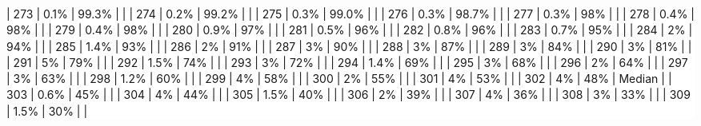 | 273 | 0.1% | 99.3% |  |
| 274 | 0.2% | 99.2% |  |
| 275 | 0.3% | 99.0% |  |
| 276 | 0.3% | 98.7% |  |
| 277 | 0.3% | 98% |  |
| 278 | 0.4% | 98% |  |
| 279 | 0.4% | 98% |  |
| 280 | 0.9% | 97% |  |
| 281 | 0.5% | 96% |  |
| 282 | 0.8% | 96% |  |
| 283 | 0.7% | 95% |  |
| 284 | 2% | 94% |  |
| 285 | 1.4% | 93% |  |
| 286 | 2% | 91% |  |
| 287 | 3% | 90% |  |
| 288 | 3% | 87% |  |
| 289 | 3% | 84% |  |
| 290 | 3% | 81% |  |
| 291 | 5% | 79% |  |
| 292 | 1.5% | 74% |  |
| 293 | 3% | 72% |  |
| 294 | 1.4% | 69% |  |
| 295 | 3% | 68% |  |
| 296 | 2% | 64% |  |
| 297 | 3% | 63% |  |
| 298 | 1.2% | 60% |  |
| 299 | 4% | 58% |  |
| 300 | 2% | 55% |  |
| 301 | 4% | 53% |  |
| 302 | 4% | 48% | Median |
| 303 | 0.6% | 45% |  |
| 304 | 4% | 44% |  |
| 305 | 1.5% | 40% |  |
| 306 | 2% | 39% |  |
| 307 | 4% | 36% |  |
| 308 | 3% | 33% |  |
| 309 | 1.5% | 30% |  |